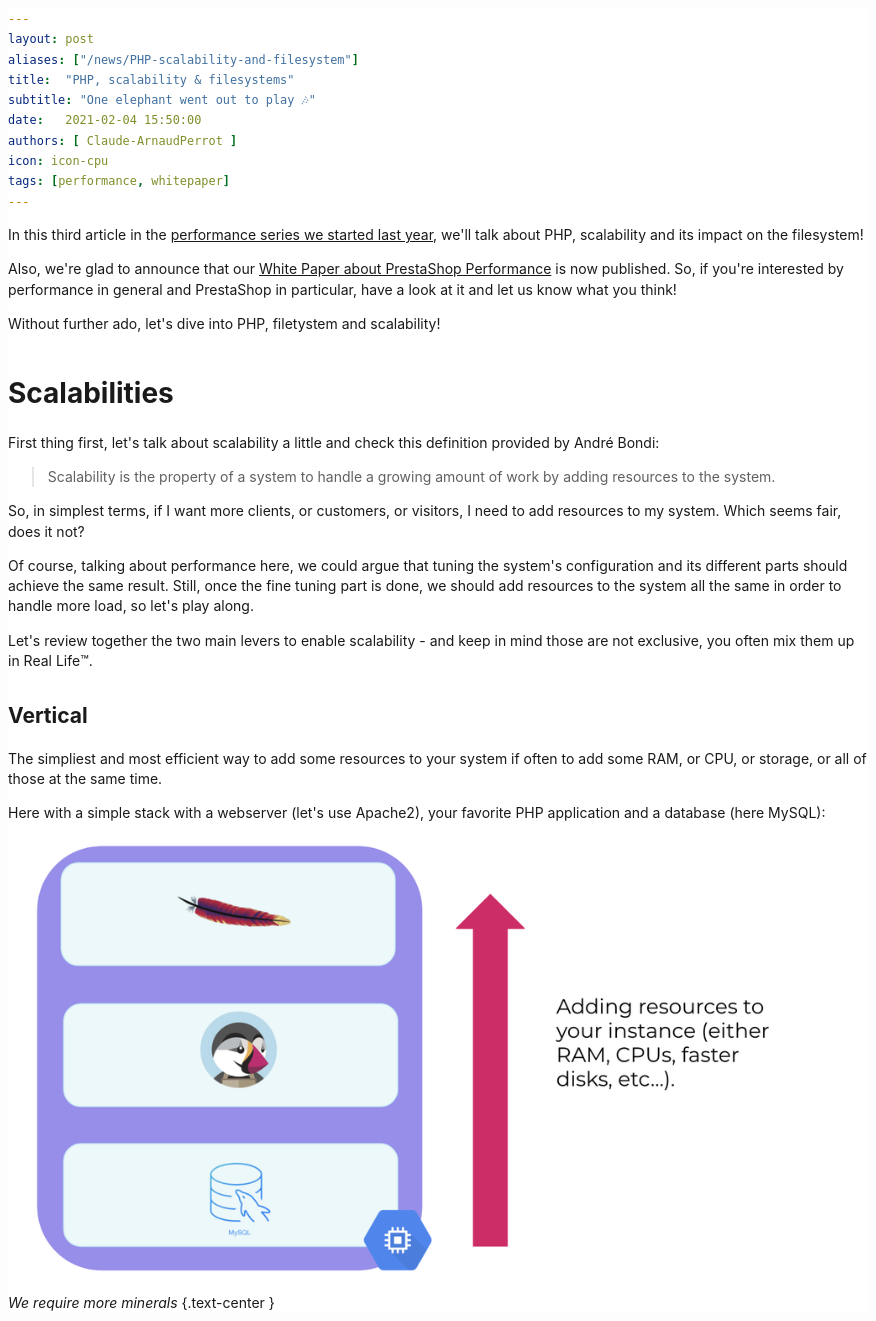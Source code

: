 ```yaml
---
layout: post
aliases: ["/news/PHP-scalability-and-filesystem"]
title:  "PHP, scalability & filesystems"
subtitle: "One elephant went out to play 🎶"
date:   2021-02-04 15:50:00
authors: [ Claude-ArnaudPerrot ]
icon: icon-cpu
tags: [performance, whitepaper]
---
```



In this third article in the [performance series we started last year][performance-article1], we'll talk about PHP, scalability and its impact on the filesystem!

Also, we're glad to announce that our [White Paper about PrestaShop Performance](https://content.prestashop.com/hubfs/WhitePaper/PrestaShop_System_Performance.pdf) is now published. So, if you're interested by performance in general and PrestaShop in particular, have a look at it and let us know what you think!

Without further ado, let's dive into PHP, filetystem and scalability!

# Scalabilities

First thing first, let's talk about scalability a little and check this definition provided by André Bondi:

> Scalability is the property of a system to handle a growing amount of work by adding resources to the system.

So, in simplest terms, if I want more clients, or customers, or visitors, I need to add resources to my system. Which seems fair, does it not?

Of course, talking about performance here, we could argue that tuning the system's configuration and its different parts should achieve the same result. Still, once the fine tuning part is done, we should add resources to the system all the same in order to handle more load, so let's play along.

Let's review together the two main levers to enable scalability - and keep in mind those are not exclusive, you often mix them up in Real Life™️.

## Vertical

The simpliest and most efficient way to add some resources to your system if often to add some RAM, or CPU, or storage, or all of those at the same time.

Here with a simple stack with a webserver (let's use Apache2), your favorite PHP application and a database (here MySQL):

![Vertical Scaling][VerticalScaling]
_We require more minerals_
{.text-center }


[performance-article1]: /news/performance-and-prestashop/
[performance-article2]: /news/apache-vs-nginx/
[performance-article3]: /news/PHP-scalability-and-filesystem/
[VerticalScaling]: /assets/images/2021/01/VerticalScaling.png
[HorizontalScaling]: /assets/images/2021/01/HorizontalScaling.png
[HorizontalScalingExpanded]: /assets/images/2021/01/HorizontalScalingExpanded.png
[TuningCPUUsage]: /assets/images/2021/01/TuningCPUUsage.png
[TuningUsersCount]: /assets/images/2021/01/TuningUsersCount.png
[TuningUsersCountSSD]: /assets/images/2021/01/TuningUsersCountSSD.png